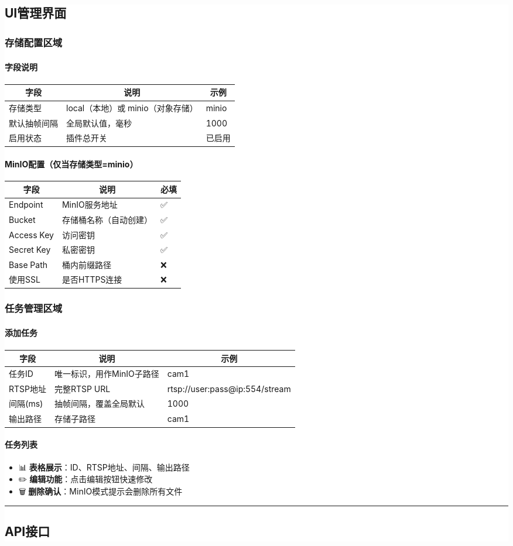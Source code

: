 
## UI管理界面

### 存储配置区域

#### 字段说明

| 字段 | 说明 | 示例 |
|------|------|------|
| 存储类型 | local（本地）或 minio（对象存储） | minio |
| 默认抽帧间隔 | 全局默认值，毫秒 | 1000 |
| 启用状态 | 插件总开关 | 已启用 |

#### MinIO配置（仅当存储类型=minio）

| 字段 | 说明 | 必填 |
|------|------|------|
| Endpoint | MinIO服务地址 | ✅ |
| Bucket | 存储桶名称（自动创建） | ✅ |
| Access Key | 访问密钥 | ✅ |
| Secret Key | 私密密钥 | ✅ |
| Base Path | 桶内前缀路径 | ❌ |
| 使用SSL | 是否HTTPS连接 | ❌ |

### 任务管理区域

#### 添加任务

| 字段 | 说明 | 示例 |
|------|------|------|
| 任务ID | 唯一标识，用作MinIO子路径 | cam1 |
| RTSP地址 | 完整RTSP URL | rtsp://user:pass@ip:554/stream |
| 间隔(ms) | 抽帧间隔，覆盖全局默认 | 1000 |
| 输出路径 | 存储子路径 | cam1 |

#### 任务列表

- 📊 **表格展示**：ID、RTSP地址、间隔、输出路径
- ✏️ **编辑功能**：点击编辑按钮快速修改
- 🗑️ **删除确认**：MinIO模式提示会删除所有文件

---

## API接口

